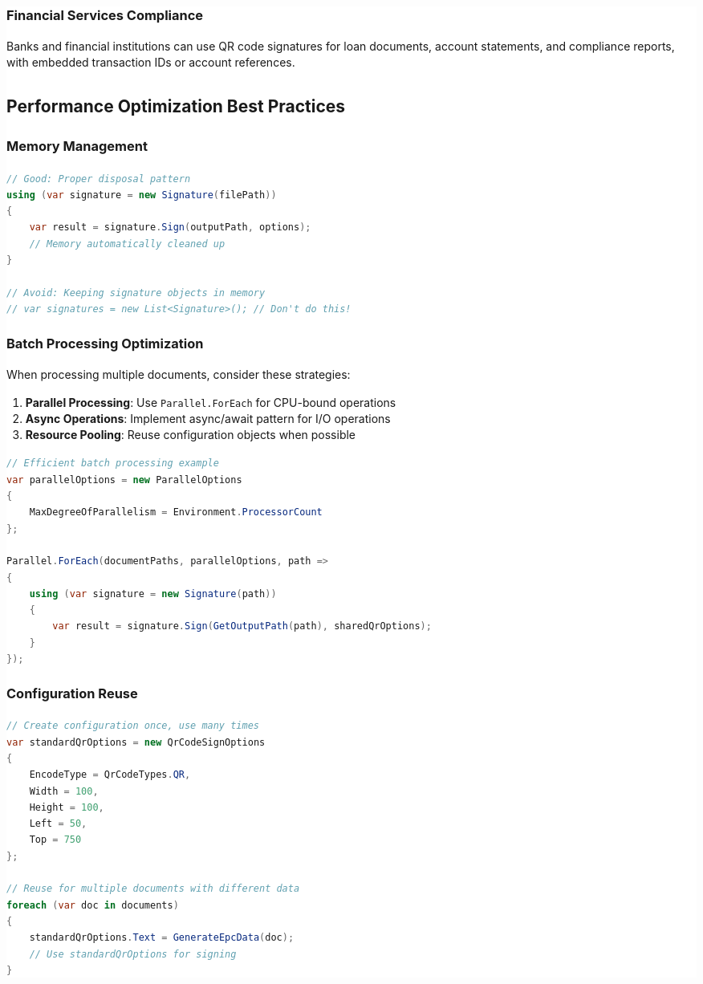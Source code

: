 ### Financial Services Compliance

Banks and financial institutions can use QR code signatures for loan documents, account statements, and compliance reports, with embedded transaction IDs or account references.

## Performance Optimization Best Practices

### Memory Management

```csharp
// Good: Proper disposal pattern
using (var signature = new Signature(filePath))
{
    var result = signature.Sign(outputPath, options);
    // Memory automatically cleaned up
}

// Avoid: Keeping signature objects in memory
// var signatures = new List<Signature>(); // Don't do this!
```

### Batch Processing Optimization

When processing multiple documents, consider these strategies:

1. **Parallel Processing**: Use `Parallel.ForEach` for CPU-bound operations
2. **Async Operations**: Implement async/await pattern for I/O operations
3. **Resource Pooling**: Reuse configuration objects when possible

```csharp
// Efficient batch processing example
var parallelOptions = new ParallelOptions
{
    MaxDegreeOfParallelism = Environment.ProcessorCount
};

Parallel.ForEach(documentPaths, parallelOptions, path =>
{
    using (var signature = new Signature(path))
    {
        var result = signature.Sign(GetOutputPath(path), sharedQrOptions);
    }
});
```

### Configuration Reuse

```csharp
// Create configuration once, use many times
var standardQrOptions = new QrCodeSignOptions
{
    EncodeType = QrCodeTypes.QR,
    Width = 100,
    Height = 100,
    Left = 50,
    Top = 750
};

// Reuse for multiple documents with different data
foreach (var doc in documents)
{
    standardQrOptions.Text = GenerateEpcData(doc);
    // Use standardQrOptions for signing
}
```
